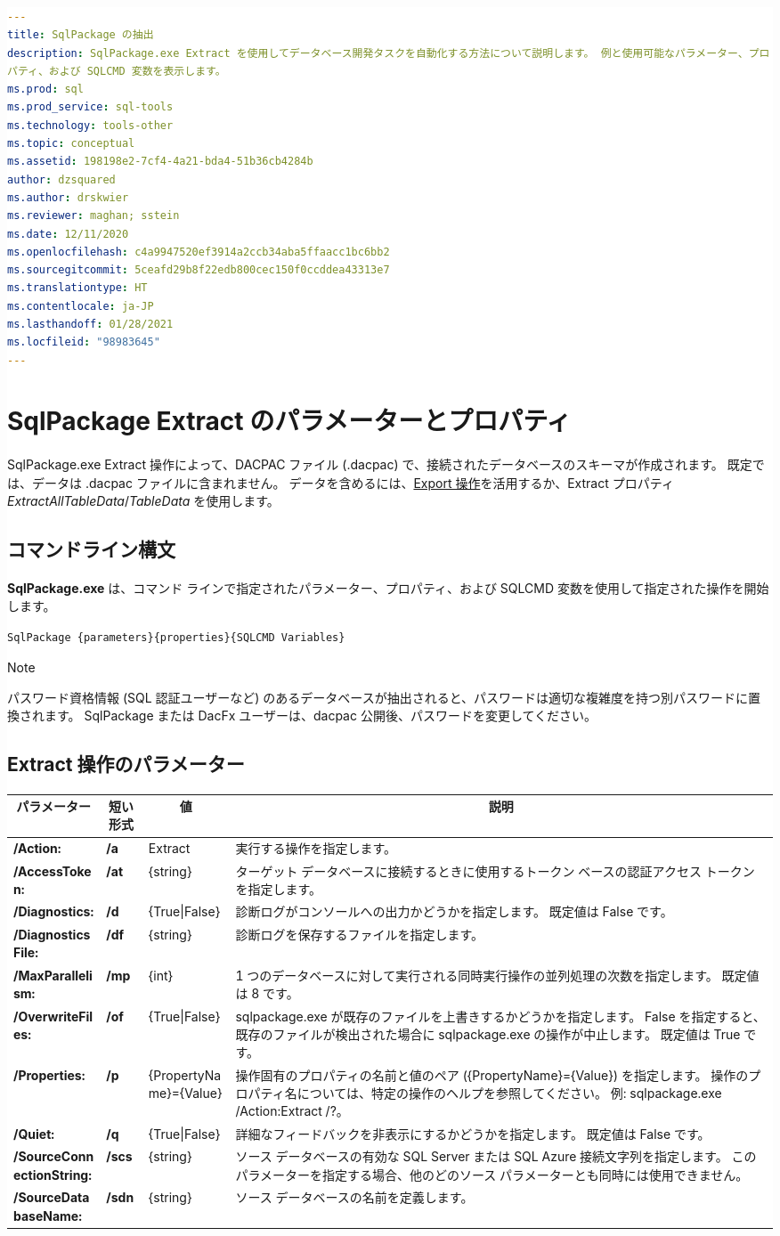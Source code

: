 ```yaml
---
title: SqlPackage の抽出
description: SqlPackage.exe Extract を使用してデータベース開発タスクを自動化する方法について説明します。 例と使用可能なパラメーター、プロパティ、および SQLCMD 変数を表示します。
ms.prod: sql
ms.prod_service: sql-tools
ms.technology: tools-other
ms.topic: conceptual
ms.assetid: 198198e2-7cf4-4a21-bda4-51b36cb4284b
author: dzsquared
ms.author: drskwier
ms.reviewer: maghan; sstein
ms.date: 12/11/2020
ms.openlocfilehash: c4a9947520ef3914a2ccb34aba5ffaacc1bc6bb2
ms.sourcegitcommit: 5ceafd29b8f22edb800cec150f0ccddea43313e7
ms.translationtype: HT
ms.contentlocale: ja-JP
ms.lasthandoff: 01/28/2021
ms.locfileid: "98983645"
---
```

# <a name="sqlpackage-extract-parameters-and-properties"></a>SqlPackage Extract のパラメーターとプロパティ
SqlPackage.exe Extract 操作によって、DACPAC ファイル (.dacpac) で、接続されたデータベースのスキーマが作成されます。 既定では、データは .dacpac ファイルに含まれません。 データを含めるには、[Export 操作](sqlpackage-export.md)を活用するか、Extract プロパティ *ExtractAllTableData*/*TableData* を使用します。 

## <a name="command-line-syntax"></a>コマンドライン構文

**SqlPackage.exe** は、コマンド ラインで指定されたパラメーター、プロパティ、および SQLCMD 変数を使用して指定された操作を開始します。  
  
```bash
SqlPackage {parameters}{properties}{SQLCMD Variables}  
```

> [!NOTE]
> パスワード資格情報 (SQL 認証ユーザーなど) のあるデータベースが抽出されると、パスワードは適切な複雑度を持つ別パスワードに置換されます。 SqlPackage または DacFx ユーザーは、dacpac 公開後、パスワードを変更してください。

## <a name="parameters-for-the-extract-action"></a>Extract 操作のパラメーター

|パラメーター|短い形式|値|説明|
|---|---|---|---|
|**/Action:**|**/a**|Extract|実行する操作を指定します。 |
|**/AccessToken:**|**/at**|{string}| ターゲット データベースに接続するときに使用するトークン ベースの認証アクセス トークンを指定します。 |
|**/Diagnostics:**|**/d**|{True&#124;False}|診断ログがコンソールへの出力かどうかを指定します。 既定値は False です。 |
|**/DiagnosticsFile:**|**/df**|{string}|診断ログを保存するファイルを指定します。 |
|**/MaxParallelism:**|**/mp**|{int}| 1 つのデータベースに対して実行される同時実行操作の並列処理の次数を指定します。 既定値は 8 です。 |
|**/OverwriteFiles:**|**/of**|{True&#124;False}|sqlpackage.exe が既存のファイルを上書きするかどうかを指定します。 False を指定すると、既存のファイルが検出された場合に sqlpackage.exe の操作が中止します。 既定値は True です。 |
|**/Properties:**|**/p**|{PropertyName}={Value}|操作固有のプロパティの名前と値のペア ({PropertyName}={Value}) を指定します。 操作のプロパティ名については、特定の操作のヘルプを参照してください。 例: sqlpackage.exe /Action:Extract /?。 |
|**/Quiet:**|**/q**|{True&#124;False}|詳細なフィードバックを非表示にするかどうかを指定します。 既定値は False です。 |
|**/SourceConnectionString:**|**/scs**|{string}|ソース データベースの有効な SQL Server または SQL Azure 接続文字列を指定します。 このパラメーターを指定する場合、他のどのソース パラメーターとも同時には使用できません。 |
|**/SourceDatabaseName:**|**/sdn**|{string}|ソース データベースの名前を定義します。 |